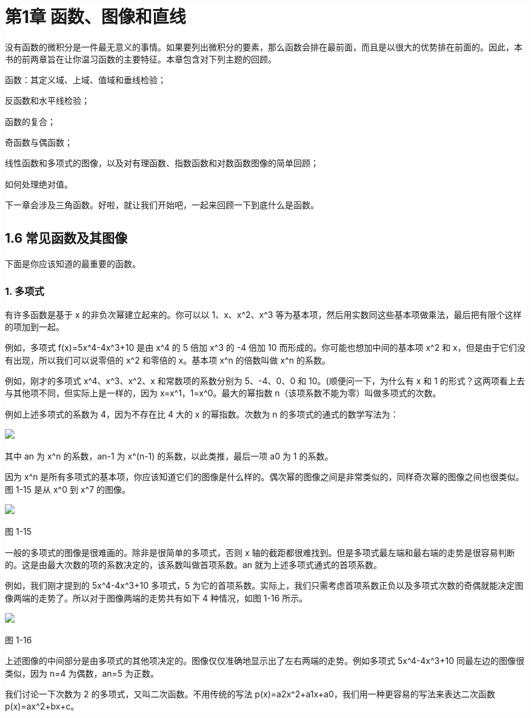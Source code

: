 # 第1章 函数、图像和直线

没有函数的微积分是一件最无意义的事情。如果要列出微积分的要素，那么函数会排在最前面，而且是以很大的优势排在前面的。因此，本书的前两章旨在让你温习函数的主要特征。本章包含对下列主题的回顾。

函数：其定义域、上域、值域和垂线检验；

反函数和水平线检验；

函数的复合；

奇函数与偶函数；

线性函数和多项式的图像，以及对有理函数、指数函数和对数函数图像的简单回顾；

如何处理绝对值。

下一章会涉及三角函数。好啦，就让我们开始吧，一起来回顾一下到底什么是函数。

## 1.6 常见函数及其图像

下面是你应该知道的最重要的函数。

### 1. 多项式　

有许多函数是基于 x 的非负次幂建立起来的。你可以以 1、x、x^2、x^3 等为基本项，然后用实数同这些基本项做乘法，最后把有限个这样的项加到一起。

例如，多项式 f(x)=5x^4-4x^3+10 是由 x^4 的 5 倍加 x^3 的 -4 倍加 10 而形成的。你可能也想加中间的基本项 x^2 和 x，但是由于它们没有出现，所以我们可以说零倍的 x^2 和零倍的 x。基本项 x^n 的倍数叫做 x^n 的系数。

例如，刚才的多项式 x^4、x^3、x^2、x 和常数项的系数分别为 5、-4、0、0 和 10。(顺便问一下，为什么有 x 和 1 的形式？这两项看上去与其他项不同，但实际上是一样的，因为 x=x^1，1=x^0。最大的幂指数 n（该项系数不能为零）叫做多项式的次数。

例如上述多项式的系数为 4，因为不存在比 4 大的 x 的幂指数。次数为 n 的多项式的通式的数学写法为：

![](https://raw.githubusercontent.com/dalong0514/selfstudy/master/图片链接/化工书籍/2019112.PNG)

其中 an 为 x^n 的系数，an-1 为 x^(n-1) 的系数，以此类推，最后一项 a0 为 1 的系数。

因为 x^n 是所有多项式的基本项，你应该知道它们的图像是什么样的。偶次幂的图像之间是非常类似的，同样奇次幂的图像之间也很类似。图 1-15 是从 x^0 到 x^7 的图像。

![](https://raw.githubusercontent.com/dalong0514/selfstudy/master/图片链接/化工书籍/2019102.PNG)

图 1-15

一般的多项式的图像是很难画的。除非是很简单的多项式，否则 x 轴的截距都很难找到。但是多项式最左端和最右端的走势是很容易判断的。这是由最大次数的项的系数决定的，该系数叫做首项系数。an 就为上述多项式通式的首项系数。

例如，我们刚才提到的 5x^4-4x^3+10 多项式，5 为它的首项系数。实际上，我们只需考虑首项系数正负以及多项式次数的奇偶就能决定图像两端的走势了。所以对于图像两端的走势共有如下 4 种情况，如图 1-16 所示。

![](https://raw.githubusercontent.com/dalong0514/selfstudy/master/图片链接/化工书籍/2019103.PNG)

图 1-16

上述图像的中间部分是由多项式的其他项决定的。图像仅仅准确地显示出了左右两端的走势。例如多项式 5x^4-4x^3+10 同最左边的图像很类似，因为 n=4 为偶数，an=5 为正数。

我们讨论一下次数为 2 的多项式，又叫二次函数。不用传统的写法 p(x)=a2x^2+a1x+a0，我们用一种更容易的写法来表达二次函数 p(x)=ax^2+bx+c。
